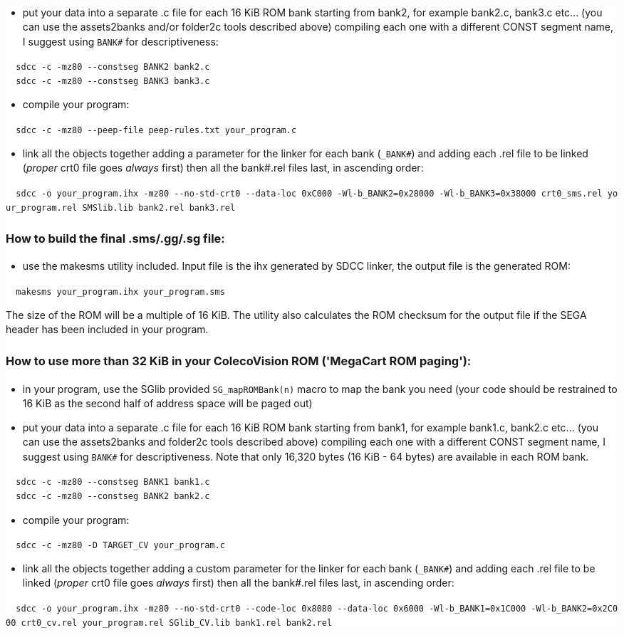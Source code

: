 * put your data into a separate .c file for each 16 KiB ROM bank starting from bank2, for example bank2.c, bank3.c etc... (you can use the assets2banks and/or folder2c tools described above) compiling each one with a different CONST segment name, I suggest using `BANK#` for descriptiveness:
```
  sdcc -c -mz80 --constseg BANK2 bank2.c
  sdcc -c -mz80 --constseg BANK3 bank3.c
```
* compile your program:
```
  sdcc -c -mz80 --peep-file peep-rules.txt your_program.c
```
* link all the objects together adding a parameter for the linker for each bank (`_BANK#`) and adding each .rel file to be linked (*proper* crt0 file goes *always* first) then all the bank#.rel files last, in ascending order:
```
  sdcc -o your_program.ihx -mz80 --no-std-crt0 --data-loc 0xC000 -Wl-b_BANK2=0x28000 -Wl-b_BANK3=0x38000 crt0_sms.rel your_program.rel SMSlib.lib bank2.rel bank3.rel
```

### How to build the final .sms/.gg/.sg file:

* use the makesms utility included. Input file is the ihx generated by SDCC linker, the output file is the generated ROM:
```
  makesms your_program.ihx your_program.sms
```
  The size of the ROM will be a multiple of 16 KiB. The utility also calculates the ROM checksum for the output file if the SEGA header has been included in your program.

### How to use more than 32 KiB in your ColecoVision ROM ('MegaCart ROM paging'):

* in your program, use the SGlib provided `SG_mapROMBank(n)` macro to map the bank you need (your code should be restrained to 16 KiB as the second half of address space will be paged out)

* put your data into a separate .c file for each 16 KiB ROM bank starting from bank1, for example bank1.c, bank2.c etc... (you can use the assets2banks and folder2c tools described above) compiling each one with a different CONST segment name, I suggest using `BANK#` for descriptiveness. Note that only 16,320 bytes (16 KiB - 64 bytes) are available in each ROM bank.
```
  sdcc -c -mz80 --constseg BANK1 bank1.c
  sdcc -c -mz80 --constseg BANK2 bank2.c
```
* compile your program:
```
  sdcc -c -mz80 -D TARGET_CV your_program.c
```
* link all the objects together adding a custom parameter for the linker for each bank (`_BANK#`) and adding each .rel file to be linked (*proper* crt0 file goes *always* first) then all the bank#.rel files last, in ascending order:
```
  sdcc -o your_program.ihx -mz80 --no-std-crt0 --code-loc 0x8080 --data-loc 0x6000 -Wl-b_BANK1=0x1C000 -Wl-b_BANK2=0x2C000 crt0_cv.rel your_program.rel SGlib_CV.lib bank1.rel bank2.rel
```

